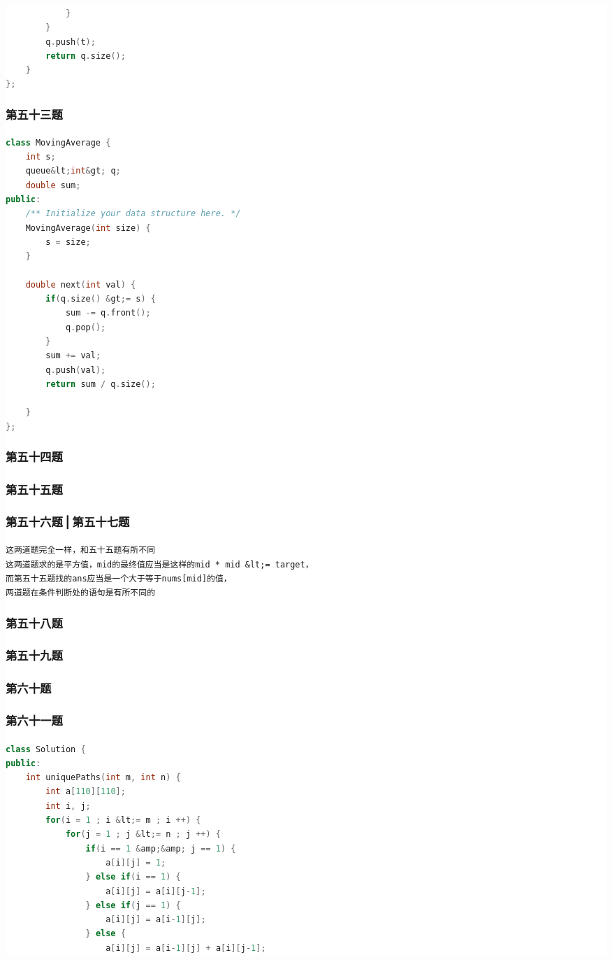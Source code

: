 ```cpp
            }
        }
        q.push(t);
        return q.size();
    }
};
```
### 第五十三题
```cpp
class MovingAverage {
    int s;
    queue&lt;int&gt; q;
    double sum;
public:
    /** Initialize your data structure here. */
    MovingAverage(int size) {
        s = size;
    }
    
    double next(int val) {
        if(q.size() &gt;= s) {
            sum -= q.front();
            q.pop();
        }
        sum += val;
        q.push(val);
        return sum / q.size();

    }
};
```
### 第五十四题
### 第五十五题
### 第五十六题 | 第五十七题
    这两道题完全一样，和五十五题有所不同
    这两道题求的是平方值，mid的最终值应当是这样的mid * mid &lt;= target，
    而第五十五题找的ans应当是一个大于等于nums[mid]的值，
    两道题在条件判断处的语句是有所不同的
### 第五十八题
### 第五十九题
### 第六十题
### 第六十一题
```cpp
class Solution {
public:
    int uniquePaths(int m, int n) {
        int a[110][110];
        int i, j;
        for(i = 1 ; i &lt;= m ; i ++) {
            for(j = 1 ; j &lt;= n ; j ++) {
                if(i == 1 &amp;&amp; j == 1) {
                    a[i][j] = 1;
                } else if(i == 1) {
                    a[i][j] = a[i][j-1];
                } else if(j == 1) {
                    a[i][j] = a[i-1][j];
                } else {
                    a[i][j] = a[i-1][j] + a[i][j-1];
```